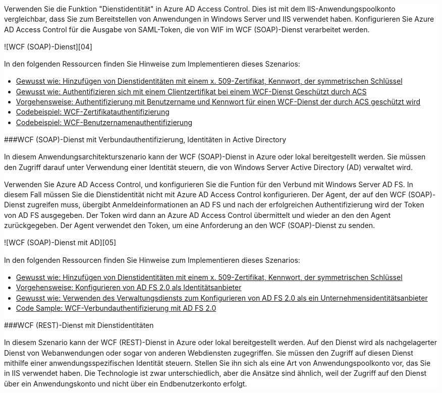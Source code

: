 Verwenden Sie die Funktion "Dienstidentität" in Azure AD Access Control.
Dies ist mit dem IIS-Anwendungspoolkonto vergleichbar, dass Sie zum
Bereitstellen von Anwendungen in Windows Server und IIS verwendet haben. Konfigurieren Sie Azure
AD Access Control für die Ausgabe von SAML-Token, die von WIF im
WCF (SOAP)-Dienst verarbeitet werden.

![WCF (SOAP)-Dienst][04]


In den folgenden Ressourcen finden Sie Hinweise zum Implementieren dieses Szenarios:

-   [Gewusst wie: Hinzufügen von Dienstidentitäten mit einem x. 509-Zertifikat, Kennwort,
    der symmetrischen Schlüssel](http://msdn.microsoft.com/library/gg185924.aspx)
-   [Gewusst wie: Authentifizieren sich mit einem Clientzertifikat bei einem WCF-Dienst
    Geschützt durch ACS](http://msdn.microsoft.com/library/hh289316.aspx)
-   [Vorgehensweise: Authentifizierung mit Benutzername und Kennwort für einen WCF-Dienst
    der durch ACS geschützt wird](http://msdn.microsoft.com/library/gg185954.aspx)
-   [Codebeispiel: WCF-Zertifikatauthentifizierung](http://msdn.microsoft.com/library/gg185952.aspx)
-   [Codebeispiel: WCF-Benutzernamenauthentifizierung](http://msdn.microsoft.com/library/gg185927.aspx)

###WCF (SOAP)-Dienst mit Verbundauthentifizierung, Identitäten in Active Directory

In diesem Anwendungsarchitekturszenario kann der WCF (SOAP)-Dienst
in Azure oder lokal bereitgestellt werden. Sie müssen den Zugriff darauf
unter Verwendung einer Identität steuern, die von Windows Server
Active Directory (AD) verwaltet wird.

Verwenden Sie Azure AD Access Control, und konfigurieren Sie die Funtion für den Verbund mit
Windows Server AD FS. In diesem Fall müssen Sie die Dienstidentität nicht
mit Azure AD Access Control konfigurieren. Der Agent, der auf
den WCF (SOAP)-Dienst zugreifen muss, übergibt Anmeldeinformationen an AD FS und nach
der erfolgreichen Authentifizierung wird der Token von AD FS ausgegeben. Der Token wird
dann an Azure AD Access Control übermittelt und wieder an den
den Agent zurückgegeben. Der Agent verwendet den Token, um eine Anforderung an den WCF (SOAP)-Dienst
zu senden.

![WCF (SOAP)-Dienst mit AD][05]

In den folgenden Ressourcen finden Sie Hinweise zum Implementieren dieses Szenarios:

-   [Gewusst wie: Hinzufügen von Dienstidentitäten mit einem x. 509-Zertifikat, Kennwort,
    der symmetrischen Schlüssel](http://msdn.microsoft.com/library/gg185924.aspx)
-   [Vorgehensweise: Konfigurieren von AD FS 2.0 als Identitätsanbieter](http://msdn.microsoft.com/library/gg185961.aspx)
-   [Gewusst wie: Verwenden des Verwaltungsdiensts zum Konfigurieren von AD FS 2.0 als ein
    Unternehmensidentitätsanbieter](http://msdn.microsoft.com/library/gg185905.aspx)
-   [Code Sample: WCF-Verbundauthentifizierung mit AD FS 2.0
](http://msdn.microsoft.com/library/hh127796.aspx)

###WCF (REST)-Dienst mit Dienstidentitäten

In diesem Szenario kann der WCF (REST)-Dienst in 
Azure oder lokal bereitgestellt werden. Auf den Dienst wird als nachgelagerter Dienst von
Webanwendungen oder sogar von anderen Webdiensten zugegriffen. Sie müssen den Zugriff auf diesen Dienst
mithilfe einer anwendungsspezifischen Identität steuern. Stellen Sie ihn sich als eine
Art von Anwendungspoolkonto vor, das Sie in IIS verwendet haben. Die Technologie ist zwar
unterschiedlich, aber die Ansätze sind ähnlich, weil der Zugriff auf den Dienst
über ein Anwendungskonto und nicht über ein Endbenutzerkonto erfolgt.


[Web SSO Design]: http://technet.microsoft.com/library/dd807033(WS.10).aspx
[Federated Web SSO Design]: http://technet.microsoft.com/library/dd807050(WS.10).aspx